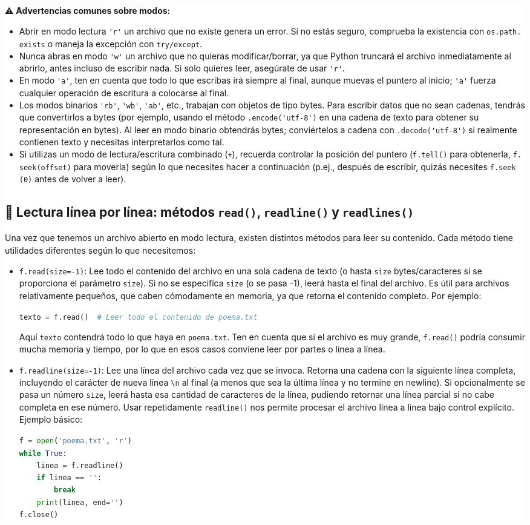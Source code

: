 ⚠ **Advertencias comunes sobre modos:**

- Abrir en modo lectura `'r'` un archivo que no existe genera un error. Si no estás seguro, comprueba la existencia con `os.path.exists` o maneja la excepción con `try/except`.
- Nunca abras en modo `'w'` un archivo que no quieras modificar/borrar, ya que Python truncará el archivo inmediatamente al abrirlo, antes incluso de escribir nada. Si solo quieres leer, asegúrate de usar `'r'`.
- En modo `'a'`, ten en cuenta que todo lo que escribas irá siempre al final, aunque muevas el puntero al inicio; `'a'` fuerza cualquier operación de escritura a colocarse al final.
- Los modos binarios `'rb'`, `'wb'`, `'ab'`, etc., trabajan con objetos de tipo bytes. Para escribir datos que no sean cadenas, tendrás que convertirlos a bytes (por ejemplo, usando el método `.encode('utf-8')` en una cadena de texto para obtener su representación en bytes). Al leer en modo binario obtendrás bytes; conviértelos a cadena con `.decode('utf-8')` si realmente contienen texto y necesitas interpretarlos como tal.
- Si utilizas un modo de lectura/escritura combinado (`+`), recuerda controlar la posición del puntero (`f.tell()` para obtenerla, `f.seek(offset)` para moverla) según lo que necesites hacer a continuación (p.ej., después de escribir, quizás necesites `f.seek(0)` antes de volver a leer).

## 📜 Lectura línea por línea: métodos `read()`, `readline()` y `readlines()`

Una vez que tenemos un archivo abierto en modo lectura, existen distintos métodos para leer su contenido. Cada método tiene utilidades diferentes según lo que necesitemos:

- `f.read(size=-1)`: Lee todo el contenido del archivo en una sola cadena de texto (o hasta `size` bytes/caracteres si se proporciona el parámetro `size`). Si no se especifica `size` (o se pasa -1), leerá hasta el final del archivo. Es útil para archivos relativamente pequeños, que caben cómodamente en memoria, ya que retorna el contenido completo. Por ejemplo:

    ```python
    texto = f.read()  # Leer todo el contenido de poema.txt
    ```

    Aquí `texto` contendrá todo lo que haya en `poema.txt`. Ten en cuenta que si el archivo es muy grande, `f.read()` podría consumir mucha memoria y tiempo, por lo que en esos casos conviene leer por partes o línea a línea.

- `f.readline(size=-1)`: Lee una línea del archivo cada vez que se invoca. Retorna una cadena con la siguiente línea completa, incluyendo el carácter de nueva línea `\n` al final (a menos que sea la última línea y no termine en newline). Si opcionalmente se pasa un número `size`, leerá hasta esa cantidad de caracteres de la línea, pudiendo retornar una línea parcial si no cabe completa en ese número. Usar repetidamente `readline()` nos permite procesar el archivo línea a línea bajo control explícito. Ejemplo básico:

    ```python
    f = open('poema.txt', 'r')
    while True:
        linea = f.readline()
        if linea == '':
            break
        print(linea, end='')
    f.close()
    ```

